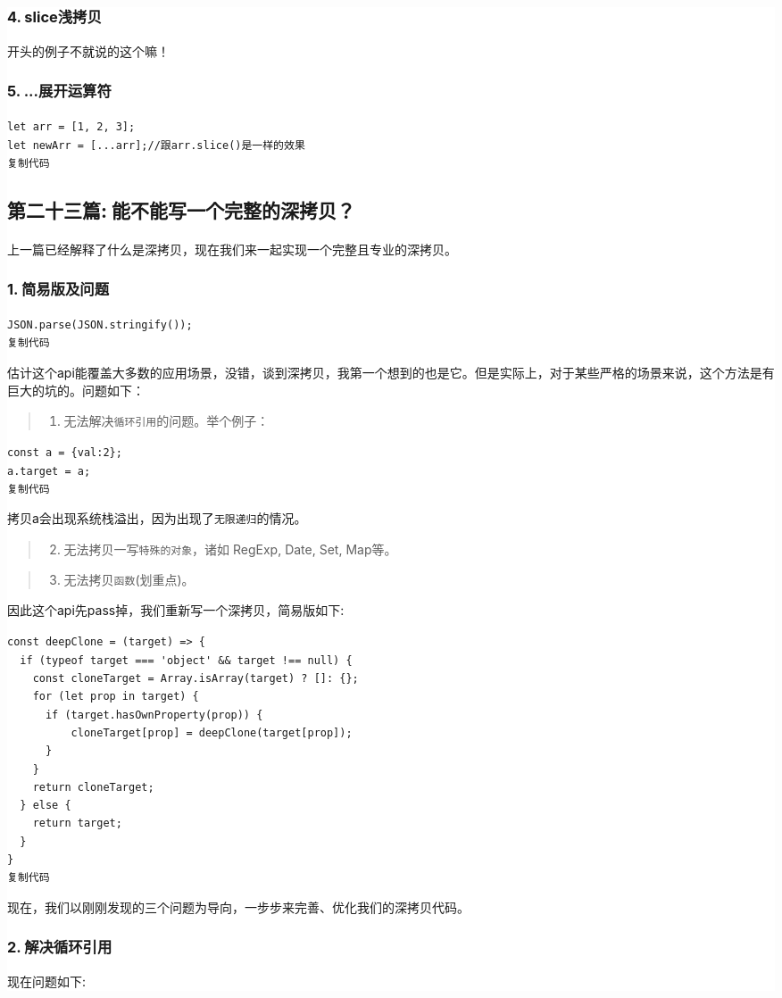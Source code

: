### 4\. slice浅拷贝

开头的例子不就说的这个嘛！

### 5\. ...展开运算符

    let arr = [1, 2, 3];
    let newArr = [...arr];//跟arr.slice()是一样的效果
    复制代码

第二十三篇: 能不能写一个完整的深拷贝？
--------------------

上一篇已经解释了什么是深拷贝，现在我们来一起实现一个完整且专业的深拷贝。

### 1\. 简易版及问题

    JSON.parse(JSON.stringify());
    复制代码

估计这个api能覆盖大多数的应用场景，没错，谈到深拷贝，我第一个想到的也是它。但是实际上，对于某些严格的场景来说，这个方法是有巨大的坑的。问题如下：

> 1.  无法解决`循环引用`的问题。举个例子：

    const a = {val:2};
    a.target = a;
    复制代码

拷贝a会出现系统栈溢出，因为出现了`无限递归`的情况。

> 2.  无法拷贝一写`特殊的对象`，诸如 RegExp, Date, Set, Map等。

> 3.  无法拷贝`函数`(划重点)。

因此这个api先pass掉，我们重新写一个深拷贝，简易版如下:

    const deepClone = (target) => {
      if (typeof target === 'object' && target !== null) {
        const cloneTarget = Array.isArray(target) ? []: {};
        for (let prop in target) {
          if (target.hasOwnProperty(prop)) {
              cloneTarget[prop] = deepClone(target[prop]);
          }
        }
        return cloneTarget;
      } else {
        return target;
      }
    }
    复制代码

现在，我们以刚刚发现的三个问题为导向，一步步来完善、优化我们的深拷贝代码。

### 2\. 解决循环引用

现在问题如下:
